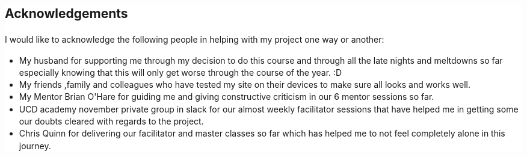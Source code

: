 ## **Acknowledgements**

I would like to acknowledge the following people in helping with my project one way or another:

* My husband for supporting me through my decision to do this course and through all the late nights and meltdowns so far especially knowing that 
  this will only get worse through the course of the year. :D
* My friends ,family and colleagues who have tested my site on their devices to make sure all looks and works well.
* My Mentor Brian O'Hare for guiding me and giving constructive criticism in our 6 mentor sessions so far.
* UCD academy november private group in slack for our almost weekly facilitator sessions that have helped me in getting some our doubts cleared with regards to the project.
* Chris Quinn for delivering our facilitator and master classes so far which has helped me to not feel completely alone in this journey.
